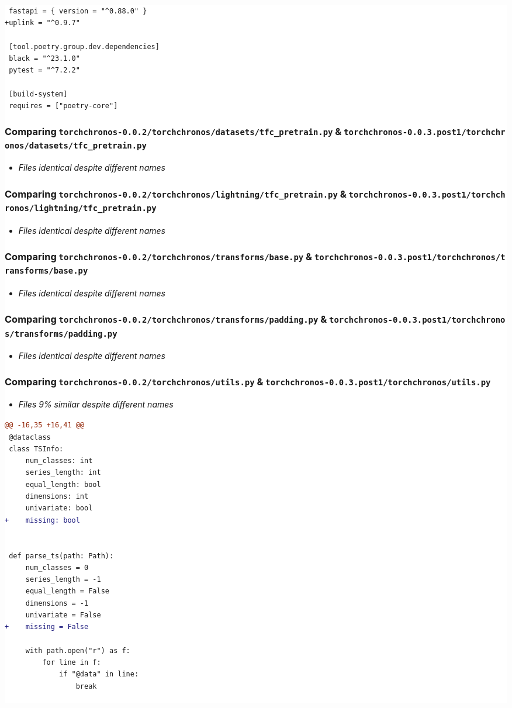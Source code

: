 ```
 fastapi = { version = "^0.88.0" }
+uplink = "^0.9.7"
 
 [tool.poetry.group.dev.dependencies]
 black = "^23.1.0"
 pytest = "^7.2.2"
 
 [build-system]
 requires = ["poetry-core"]
```

### Comparing `torchchronos-0.0.2/torchchronos/datasets/tfc_pretrain.py` & `torchchronos-0.0.3.post1/torchchronos/datasets/tfc_pretrain.py`

 * *Files identical despite different names*

### Comparing `torchchronos-0.0.2/torchchronos/lightning/tfc_pretrain.py` & `torchchronos-0.0.3.post1/torchchronos/lightning/tfc_pretrain.py`

 * *Files identical despite different names*

### Comparing `torchchronos-0.0.2/torchchronos/transforms/base.py` & `torchchronos-0.0.3.post1/torchchronos/transforms/base.py`

 * *Files identical despite different names*

### Comparing `torchchronos-0.0.2/torchchronos/transforms/padding.py` & `torchchronos-0.0.3.post1/torchchronos/transforms/padding.py`

 * *Files identical despite different names*

### Comparing `torchchronos-0.0.2/torchchronos/utils.py` & `torchchronos-0.0.3.post1/torchchronos/utils.py`

 * *Files 9% similar despite different names*

```diff
@@ -16,35 +16,41 @@
 @dataclass
 class TSInfo:
     num_classes: int
     series_length: int
     equal_length: bool
     dimensions: int
     univariate: bool
+    missing: bool
 
 
 def parse_ts(path: Path):
     num_classes = 0
     series_length = -1
     equal_length = False
     dimensions = -1
     univariate = False
+    missing = False
 
     with path.open("r") as f:
         for line in f:
             if "@data" in line:
                 break
 
```